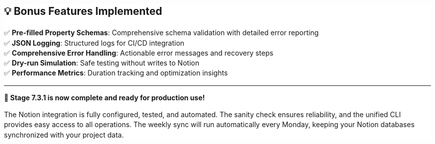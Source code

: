 
## 💡 Bonus Features Implemented

✅ **Pre-filled Property Schemas**: Comprehensive schema validation with detailed error reporting  
✅ **JSON Logging**: Structured logs for CI/CD integration  
✅ **Comprehensive Error Handling**: Actionable error messages and recovery steps  
✅ **Dry-run Simulation**: Safe testing without writes to Notion  
✅ **Performance Metrics**: Duration tracking and optimization insights  

---

**🎯 Stage 7.3.1 is now complete and ready for production use!**

The Notion integration is fully configured, tested, and automated. The sanity check ensures reliability, and the unified CLI provides easy access to all operations. The weekly sync will run automatically every Monday, keeping your Notion databases synchronized with your project data.